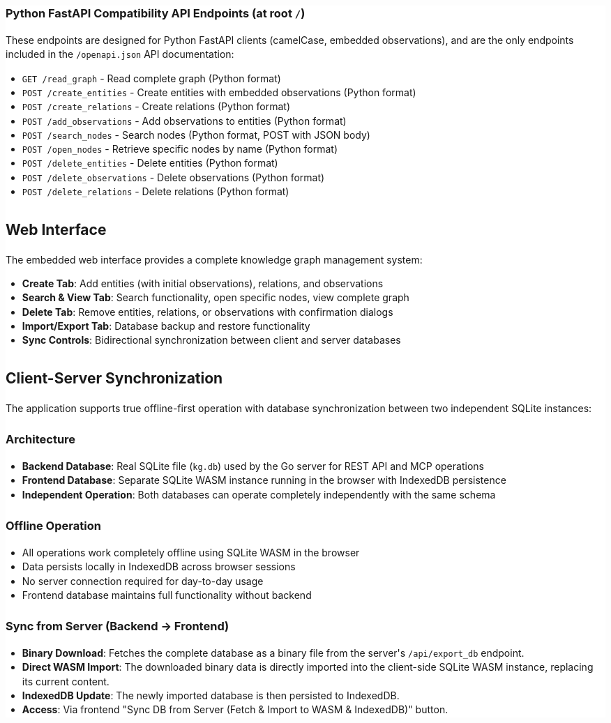 ### Python FastAPI Compatibility API Endpoints (at root `/`)

These endpoints are designed for Python FastAPI clients (camelCase, embedded observations), and are the only endpoints included in the `/openapi.json` API documentation:

- `GET /read_graph` - Read complete graph (Python format)
- `POST /create_entities` - Create entities with embedded observations (Python format)
- `POST /create_relations` - Create relations (Python format)
- `POST /add_observations` - Add observations to entities (Python format)
- `POST /search_nodes` - Search nodes (Python format, POST with JSON body)
- `POST /open_nodes` - Retrieve specific nodes by name (Python format)
- `POST /delete_entities` - Delete entities (Python format)
- `POST /delete_observations` - Delete observations (Python format)
- `POST /delete_relations` - Delete relations (Python format)

## Web Interface

The embedded web interface provides a complete knowledge graph management system:

- **Create Tab**: Add entities (with initial observations), relations, and observations
- **Search & View Tab**: Search functionality, open specific nodes, view complete graph
- **Delete Tab**: Remove entities, relations, or observations with confirmation dialogs
- **Import/Export Tab**: Database backup and restore functionality
- **Sync Controls**: Bidirectional synchronization between client and server databases

## Client-Server Synchronization

The application supports true offline-first operation with database synchronization between two independent SQLite instances:

### Architecture
- **Backend Database**: Real SQLite file (`kg.db`) used by the Go server for REST API and MCP operations
- **Frontend Database**: Separate SQLite WASM instance running in the browser with IndexedDB persistence
- **Independent Operation**: Both databases can operate completely independently with the same schema

### Offline Operation
- All operations work completely offline using SQLite WASM in the browser
- Data persists locally in IndexedDB across browser sessions
- No server connection required for day-to-day usage
- Frontend database maintains full functionality without backend

### Sync from Server (Backend → Frontend)
- **Binary Download**: Fetches the complete database as a binary file from the server's `/api/export_db` endpoint.
- **Direct WASM Import**: The downloaded binary data is directly imported into the client-side SQLite WASM instance, replacing its current content.
- **IndexedDB Update**: The newly imported database is then persisted to IndexedDB.
- **Access**: Via frontend "Sync DB from Server (Fetch & Import to WASM & IndexedDB)" button.
